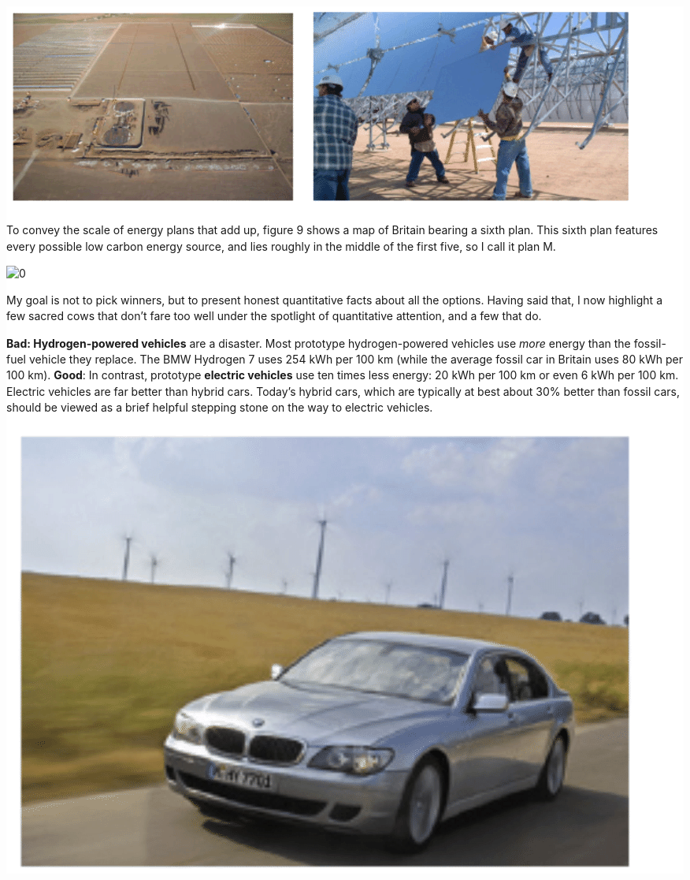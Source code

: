 ![0](media/8.png "**Figure 8:** Andasol – a “100MW” solar power station under construction in Spain. Excess thermal energy produced during the day will be stored in liquid salt tanks for up to seven hours, allowing a continuous and stable supply of electric power to the grid. The power per unit land area will be $10 \ W/m^2$. Photo: IEA Solar Paces.")

To convey the scale of energy plans that add up, figure 9 shows a map of Britain bearing a sixth plan. This sixth plan features every possible low carbon energy source, and lies roughly in the middle of the first five, so I call it plan M.

![0](media/9.png "**Figure 9:** Plan M. A plan that adds up, for Scotland, England, and Wales. The grey-green squares are wind farms. Each is $100 \ km^2$ in size and is shown to scale. The red lines in the sea are wave farms, shown to scale. Light-blue lightning-shaped polygons: solar photovoltaic farms – $20 \ km^2$ each, shown to scale. Blue sharp-cornered polygons in the sea: tide farms. Blue blobs in the sea (Blackpool and the Wash): tidal lagoons. Light-green land areas: woods and short-rotation coppices (to scale). Yellow-green areas: biofuel (to scale). Small blue triangles: waste incineration plants (not to scale). Big brown diamonds: clean coal power stations, with cofiring of biomass, and carbon capture and storage (not to scale). Purple dots: nuclear power stations (not to scale) – 3.3GW average production at each of 12 sites. Yellow hexagons across the channel: concentrating solar power facilities in remote deserts (to scale, $335 \ km^2$ each). The pink wiggly line in France represents new HVDC lines, 2000 km long, conveying 40GW from remote deserts to the UK. Yellow stars in Scotland: new pumped storage facilities. Red stars: existing pumped storage facilities. Blue dots: solar panels for hot water on all roofs.")

My goal is not to pick winners, but to present honest quantitative facts about all the options. Having said that, I now highlight a few sacred cows that don’t fare too well under the spotlight of quantitative attention, and a few that do.

**Bad: Hydrogen-powered vehicles** are a disaster. Most prototype hydrogen-powered vehicles use _more_ energy than the fossil-fuel vehicle they replace. The BMW Hydrogen 7 uses 254 kWh per 100 km (while the average fossil car in Britain uses 80 kWh per 100 km). **Good**: In contrast, prototype **electric vehicles** use ten times less energy: 20 kWh per 100 km or even 6 kWh per 100 km. Electric vehicles are far better than hybrid cars. Today’s hybrid cars, which are typically at best about 30% better than fossil cars, should be viewed as a brief helpful stepping stone on the way to electric vehicles.

![0](media/10.png "**Figure 10:** **Bad**: BMW Hydrogen 7. Energy consumption: 254 kWh per 100 km. Photo from BMW.")
